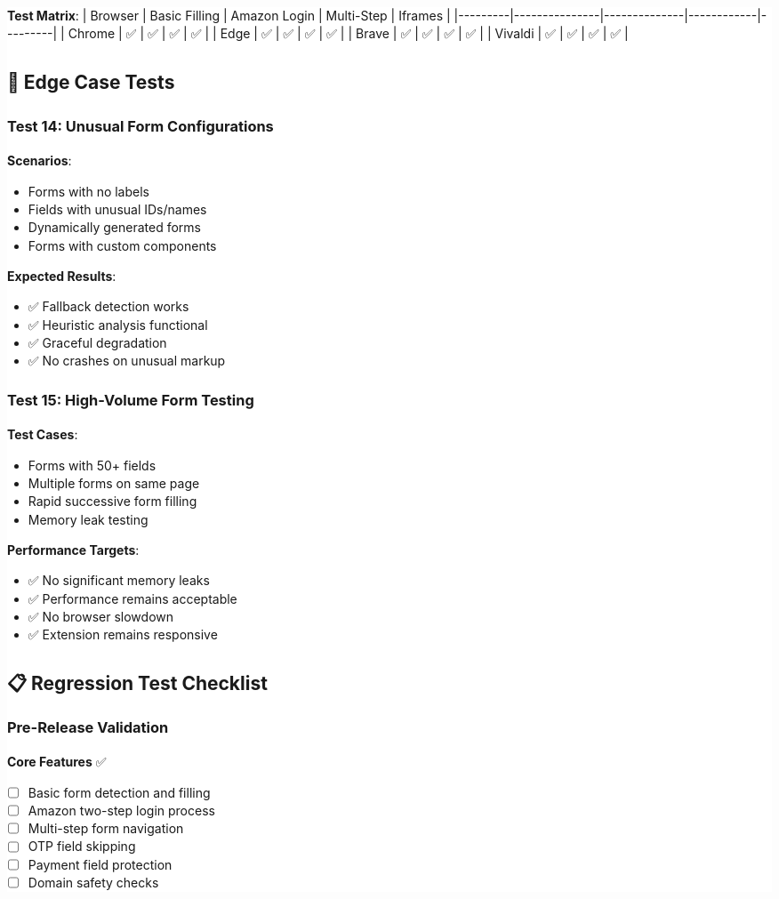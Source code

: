 **Test Matrix**:
| Browser | Basic Filling | Amazon Login | Multi-Step | Iframes |
|---------|---------------|--------------|------------|---------|
| Chrome  | ✅            | ✅           | ✅         | ✅      |
| Edge    | ✅            | ✅           | ✅         | ✅      |
| Brave   | ✅            | ✅           | ✅         | ✅      |
| Vivaldi | ✅            | ✅           | ✅         | ✅      |

## 🚨 Edge Case Tests

### Test 14: Unusual Form Configurations
**Scenarios**:
- Forms with no labels
- Fields with unusual IDs/names
- Dynamically generated forms
- Forms with custom components

**Expected Results**:
- ✅ Fallback detection works
- ✅ Heuristic analysis functional
- ✅ Graceful degradation
- ✅ No crashes on unusual markup

### Test 15: High-Volume Form Testing
**Test Cases**:
- Forms with 50+ fields
- Multiple forms on same page
- Rapid successive form filling
- Memory leak testing

**Performance Targets**:
- ✅ No significant memory leaks
- ✅ Performance remains acceptable
- ✅ No browser slowdown
- ✅ Extension remains responsive

## 📋 Regression Test Checklist

### Pre-Release Validation

**Core Features** ✅
- [ ] Basic form detection and filling
- [ ] Amazon two-step login process
- [ ] Multi-step form navigation
- [ ] OTP field skipping
- [ ] Payment field protection
- [ ] Domain safety checks

